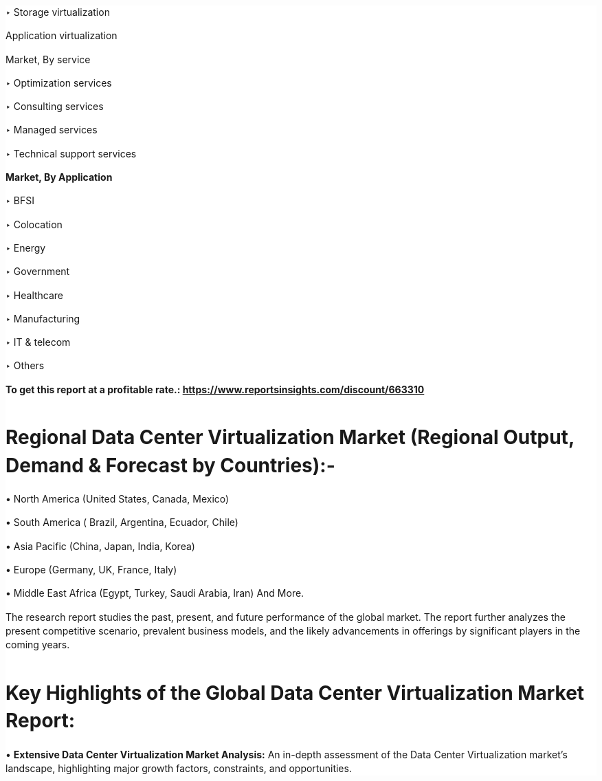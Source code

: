 ‣ Storage virtualization


Application virtualization


Market, By service

‣ Optimization services

‣ Consulting services

‣ Managed services

‣ Technical support services

<Strong>Market, By Application</Strong>

‣ BFSI

‣ Colocation

‣ Energy

‣ Government

‣ Healthcare

‣ Manufacturing

‣ IT & telecom

‣ Others

<strong>To get this report at a profitable rate.: <a href=https://www.reportsinsights.com/discount/663310>https://www.reportsinsights.com/discount/663310</a></strong></font>

# <strong>Regional Data Center Virtualization Market (Regional Output, Demand &amp; Forecast by Countries):-</strong>

• North America (United States, Canada, Mexico)

• South America ( Brazil, Argentina, Ecuador, Chile)

• Asia Pacific (China, Japan, India, Korea)

• Europe (Germany, UK, France, Italy)

• Middle East Africa (Egypt, Turkey, Saudi Arabia, Iran) And More.

The research report studies the past, present, and future performance of the global market. The report further analyzes the present competitive scenario, prevalent business models, and the likely advancements in offerings by significant players in the coming years.

# <strong>Key Highlights of the Global Data Center Virtualization Market Report:</strong>

• <strong>Extensive Data Center Virtualization Market Analysis:</strong> An in-depth assessment of the Data Center Virtualization market’s landscape, highlighting major growth factors, constraints, and opportunities.
